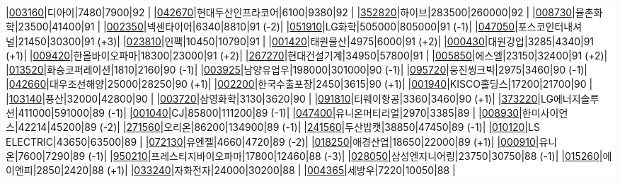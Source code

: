 |[003160](https://finance.daum.net/quotes/A003160)|디아이|7480|7900|92 |
|[042670](https://finance.daum.net/quotes/A042670)|현대두산인프라코어|6100|9380|92 |
|[352820](https://finance.daum.net/quotes/A352820)|하이브|283500|260000|92 |
|[008730](https://finance.daum.net/quotes/A008730)|율촌화학|23500|41400|91 |
|[002350](https://finance.daum.net/quotes/A002350)|넥센타이어|6340|8810|91 (-2)|
|[051910](https://finance.daum.net/quotes/A051910)|LG화학|505000|805000|91 (-1)|
|[047050](https://finance.daum.net/quotes/A047050)|포스코인터내셔널|21450|30300|91 (+3)|
|[023810](https://finance.daum.net/quotes/A023810)|인팩|10450|10790|91 |
|[001420](https://finance.daum.net/quotes/A001420)|태원물산|4975|6000|91 (+2)|
|[000430](https://finance.daum.net/quotes/A000430)|대원강업|3285|4340|91 (+1)|
|[009420](https://finance.daum.net/quotes/A009420)|한올바이오파마|18300|23000|91 (+2)|
|[267270](https://finance.daum.net/quotes/A267270)|현대건설기계|34950|57800|91 |
|[005850](https://finance.daum.net/quotes/A005850)|에스엘|23150|32400|91 (+2)|
|[013520](https://finance.daum.net/quotes/A013520)|화승코퍼레이션|1810|2160|90 (-1)|
|[003925](https://finance.daum.net/quotes/A003925)|남양유업우|198000|301000|90 (-1)|
|[095720](https://finance.daum.net/quotes/A095720)|웅진씽크빅|2975|3460|90 (-1)|
|[042660](https://finance.daum.net/quotes/A042660)|대우조선해양|25000|28250|90 (+1)|
|[002200](https://finance.daum.net/quotes/A002200)|한국수출포장|2450|3615|90 (+1)|
|[001940](https://finance.daum.net/quotes/A001940)|KISCO홀딩스|17200|21700|90 |
|[103140](https://finance.daum.net/quotes/A103140)|풍산|32000|42800|90 |
|[003720](https://finance.daum.net/quotes/A003720)|삼영화학|3130|3620|90 |
|[091810](https://finance.daum.net/quotes/A091810)|티웨이항공|3360|3460|90 (+1)|
|[373220](https://finance.daum.net/quotes/A373220)|LG에너지솔루션|411000|591000|89 (-1)|
|[001040](https://finance.daum.net/quotes/A001040)|CJ|85800|111200|89 (-1)|
|[047400](https://finance.daum.net/quotes/A047400)|유니온머티리얼|2970|3385|89 |
|[008930](https://finance.daum.net/quotes/A008930)|한미사이언스|42214|45200|89 (-2)|
|[271560](https://finance.daum.net/quotes/A271560)|오리온|86200|134900|89 (-1)|
|[241560](https://finance.daum.net/quotes/A241560)|두산밥캣|38850|47450|89 (-1)|
|[010120](https://finance.daum.net/quotes/A010120)|LS ELECTRIC|43650|63500|89 |
|[072130](https://finance.daum.net/quotes/A072130)|유엔젤|4660|4720|89 (-2)|
|[018250](https://finance.daum.net/quotes/A018250)|애경산업|18650|22000|89 (+1)|
|[000910](https://finance.daum.net/quotes/A000910)|유니온|7600|7290|89 (-1)|
|[950210](https://finance.daum.net/quotes/A950210)|프레스티지바이오파마|17800|12460|88 (-3)|
|[028050](https://finance.daum.net/quotes/A028050)|삼성엔지니어링|23750|30750|88 (-1)|
|[015260](https://finance.daum.net/quotes/A015260)|에이엔피|2850|2420|88 (+1)|
|[033240](https://finance.daum.net/quotes/A033240)|자화전자|24000|30200|88 |
|[004365](https://finance.daum.net/quotes/A004365)|세방우|7220|10050|88 |